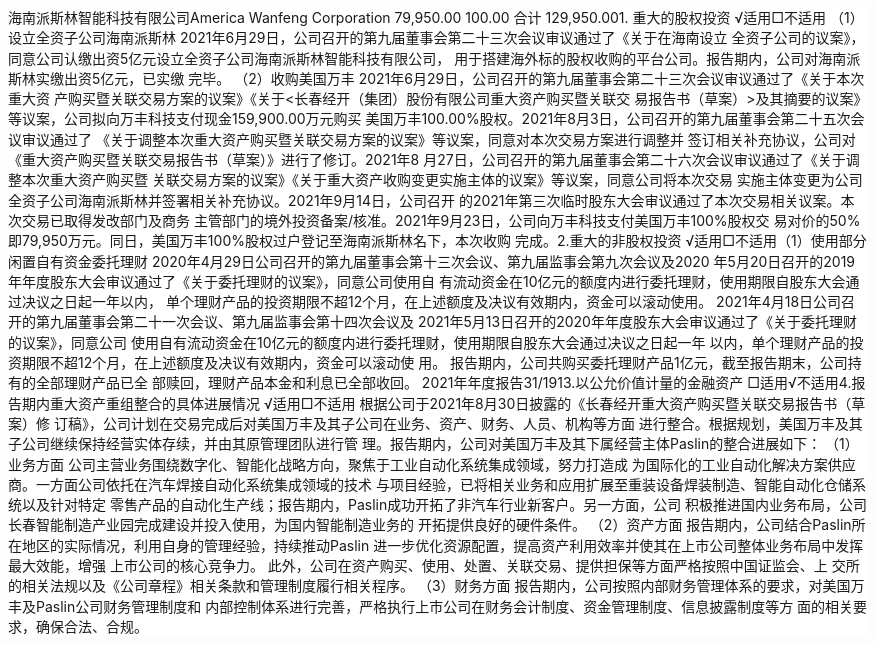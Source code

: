 海南派斯林智能科技有限公司America
Wanfeng
Corporation
79,950.00
100.00
合计
129,950.001.
重大的股权投资
√适用□不适用
（1）设立全资子公司海南派斯林
2021年6月29日，公司召开的第九届董事会第二十三次会议审议通过了《关于在海南设立
全资子公司的议案》，同意公司认缴出资5亿元设立全资子公司海南派斯林智能科技有限公司，
用于搭建海外标的股权收购的平台公司。报告期内，公司对海南派斯林实缴出资5亿元，已实缴
完毕。
（2）收购美国万丰
2021年6月29日，公司召开的第九届董事会第二十三次会议审议通过了《关于本次重大资
产购买暨关联交易方案的议案》《关于<长春经开（集团）股份有限公司重大资产购买暨关联交
易报告书（草案）>及其摘要的议案》等议案，公司拟向万丰科技支付现金159,900.00万元购买
美国万丰100.00%股权。2021年8月3日，公司召开的第九届董事会第二十五次会议审议通过了
《关于调整本次重大资产购买暨关联交易方案的议案》等议案，同意对本次交易方案进行调整并
签订相关补充协议，公司对《重大资产购买暨关联交易报告书（草案）》进行了修订。2021年8
月27日，公司召开的第九届董事会第二十六次会议审议通过了《关于调整本次重大资产购买暨
关联交易方案的议案》《关于重大资产收购变更实施主体的议案》等议案，同意公司将本次交易
实施主体变更为公司全资子公司海南派斯林并签署相关补充协议。2021年9月14日，公司召开
的2021年第三次临时股东大会审议通过了本次交易相关议案。本次交易已取得发改部门及商务
主管部门的境外投资备案/核准。2021年9月23日，公司向万丰科技支付美国万丰100%股权交
易对价的50%即79,950万元。同日，美国万丰100%股权过户登记至海南派斯林名下，本次收购
完成。2.重大的非股权投资
√适用□不适用（1）使用部分闲置自有资金委托理财
2020年4月29日公司召开的第九届董事会第十三次会议、第九届监事会第九次会议及2020
年5月20日召开的2019年年度股东大会审议通过了《关于委托理财的议案》，同意公司使用自
有流动资金在10亿元的额度内进行委托理财，使用期限自股东大会通过决议之日起一年以内，
单个理财产品的投资期限不超12个月，在上述额度及决议有效期内，资金可以滚动使用。
2021年4月18日公司召开的第九届董事会第二十一次会议、第九届监事会第十四次会议及
2021年5月13日召开的2020年年度股东大会审议通过了《关于委托理财的议案》，同意公司
使用自有流动资金在10亿元的额度内进行委托理财，使用期限自股东大会通过决议之日起一年
以内，单个理财产品的投资期限不超12个月，在上述额度及决议有效期内，资金可以滚动使
用。
报告期内，公司共购买委托理财产品1亿元，截至报告期末，公司持有的全部理财产品已全
部赎回，理财产品本金和利息已全部收回。
2021年年度报告31/1913.以公允价值计量的金融资产
□适用√不适用4.报告期内重大资产重组整合的具体进展情况
√适用□不适用
根据公司于2021年8月30日披露的《长春经开重大资产购买暨关联交易报告书（草案）修
订稿》，公司计划在交易完成后对美国万丰及其子公司在业务、资产、财务、人员、机构等方面
进行整合。根据规划，美国万丰及其子公司继续保持经营实体存续，并由其原管理团队进行管
理。报告期内，公司对美国万丰及其下属经营主体Paslin的整合进展如下：
（1）业务方面
公司主营业务围绕数字化、智能化战略方向，聚焦于工业自动化系统集成领域，努力打造成
为国际化的工业自动化解决方案供应商。一方面公司依托在汽车焊接自动化系统集成领域的技术
与项目经验，已将相关业务和应用扩展至重装设备焊装制造、智能自动化仓储系统以及针对特定
零售产品的自动化生产线；报告期内，Paslin成功开拓了非汽车行业新客户。另一方面，公司
积极推进国内业务布局，公司长春智能制造产业园完成建设并投入使用，为国内智能制造业务的
开拓提供良好的硬件条件。
（2）资产方面
报告期内，公司结合Paslin所在地区的实际情况，利用自身的管理经验，持续推动Paslin
进一步优化资源配置，提高资产利用效率并使其在上市公司整体业务布局中发挥最大效能，增强
上市公司的核心竞争力。
此外，公司在资产购买、使用、处置、关联交易、提供担保等方面严格按照中国证监会、上
交所的相关法规以及《公司章程》相关条款和管理制度履行相关程序。
（3）财务方面
报告期内，公司按照内部财务管理体系的要求，对美国万丰及Paslin公司财务管理制度和
内部控制体系进行完善，严格执行上市公司在财务会计制度、资金管理制度、信息披露制度等方
面的相关要求，确保合法、合规。